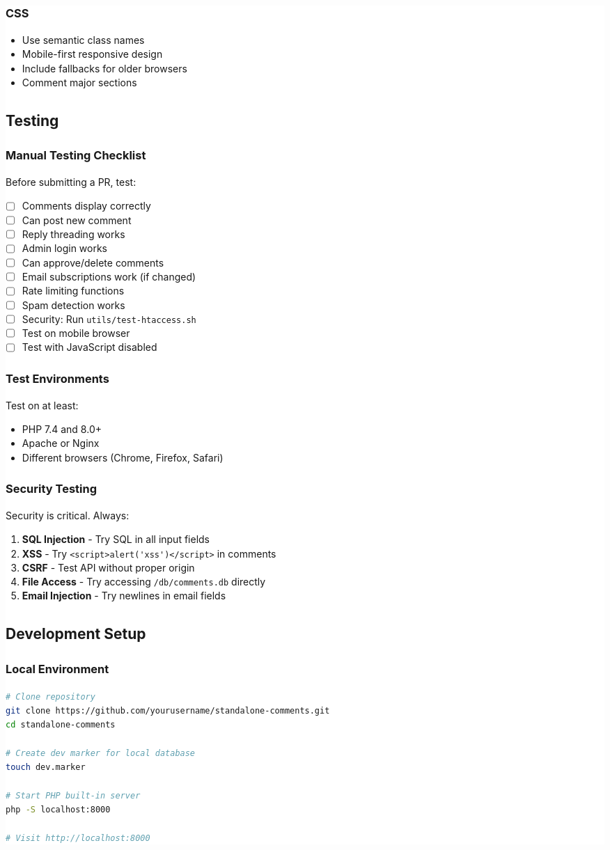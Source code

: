 ### CSS

- Use semantic class names
- Mobile-first responsive design
- Include fallbacks for older browsers
- Comment major sections

## Testing

### Manual Testing Checklist

Before submitting a PR, test:

- [ ] Comments display correctly
- [ ] Can post new comment
- [ ] Reply threading works
- [ ] Admin login works
- [ ] Can approve/delete comments
- [ ] Email subscriptions work (if changed)
- [ ] Rate limiting functions
- [ ] Spam detection works
- [ ] Security: Run `utils/test-htaccess.sh`
- [ ] Test on mobile browser
- [ ] Test with JavaScript disabled

### Test Environments

Test on at least:
- PHP 7.4 and 8.0+
- Apache or Nginx
- Different browsers (Chrome, Firefox, Safari)

### Security Testing

Security is critical. Always:

1. **SQL Injection** - Try SQL in all input fields
2. **XSS** - Try `<script>alert('xss')</script>` in comments
3. **CSRF** - Test API without proper origin
4. **File Access** - Try accessing `/db/comments.db` directly
5. **Email Injection** - Try newlines in email fields

## Development Setup

### Local Environment

```bash
# Clone repository
git clone https://github.com/yourusername/standalone-comments.git
cd standalone-comments

# Create dev marker for local database
touch dev.marker

# Start PHP built-in server
php -S localhost:8000

# Visit http://localhost:8000
```
